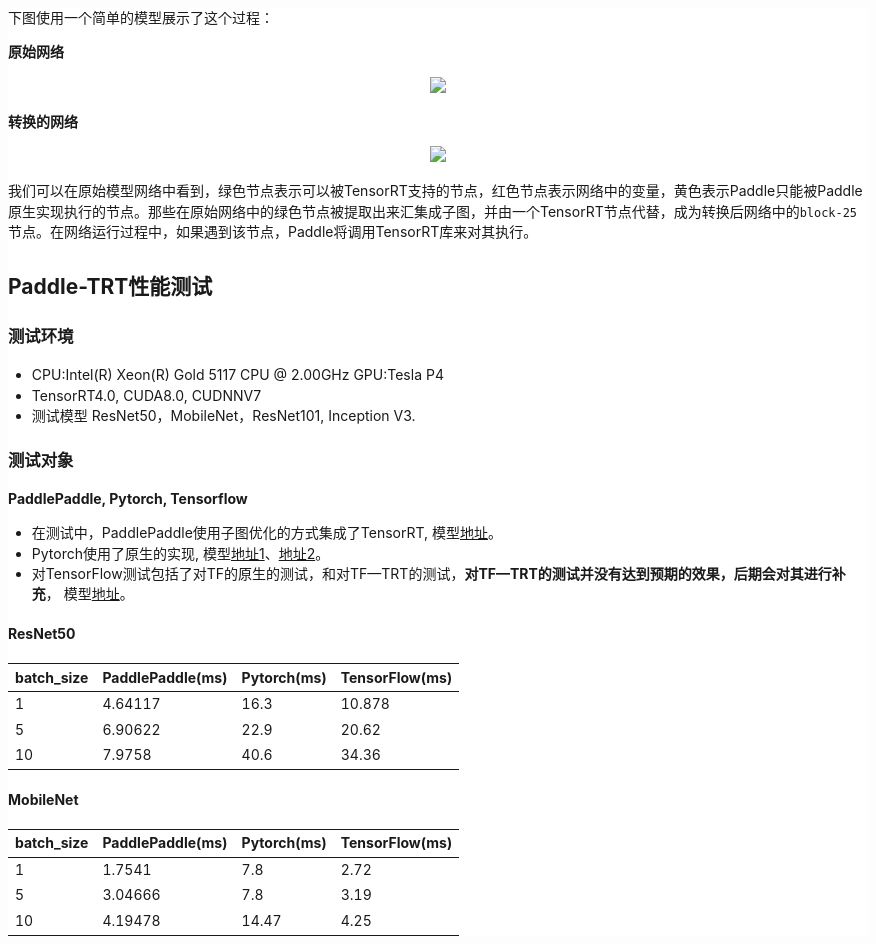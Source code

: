 下图使用一个简单的模型展示了这个过程：  

**原始网络**
<p align="center">
 <img src="https://raw.githubusercontent.com/NHZlX/FluidDoc/add_trt_doc/doc/fluid/user_guides/howto/inference/image/model_graph_original.png" width="600">
</p>

**转换的网络**
<p align="center">
 <img src="https://raw.githubusercontent.com/NHZlX/FluidDoc/add_trt_doc/doc/fluid/user_guides/howto/inference/image/model_graph_trt.png" width="600">
</p>


   我们可以在原始模型网络中看到，绿色节点表示可以被TensorRT支持的节点，红色节点表示网络中的变量，黄色表示Paddle只能被Paddle原生实现执行的节点。那些在原始网络中的绿色节点被提取出来汇集成子图，并由一个TensorRT节点代替，成为转换后网络中的`block-25` 节点。在网络运行过程中，如果遇到该节点，Paddle将调用TensorRT库来对其执行。

## <a name="Paddle-TRT性能测试">Paddle-TRT性能测试</a>

### 测试环境
- CPU:Intel(R) Xeon(R) Gold 5117 CPU @ 2.00GHz GPU:Tesla P4
- TensorRT4.0, CUDA8.0, CUDNNV7
- 测试模型 ResNet50，MobileNet，ResNet101, Inception V3.

### 测试对象
**PaddlePaddle, Pytorch, Tensorflow**

- 在测试中，PaddlePaddle使用子图优化的方式集成了TensorRT, 模型[地址](https://github.com/PaddlePaddle/models/tree/develop/PaddleCV/image_classification/models)。
- Pytorch使用了原生的实现, 模型[地址1](https://github.com/pytorch/vision/tree/master/torchvision/models)、[地址2](https://github.com/marvis/pytorch-mobilenet)。
- 对TensorFlow测试包括了对TF的原生的测试，和对TF—TRT的测试，**对TF—TRT的测试并没有达到预期的效果，后期会对其进行补充**， 模型[地址](https://github.com/tensorflow/models)。


#### ResNet50

|batch_size|PaddlePaddle(ms)|Pytorch(ms)|TensorFlow(ms)|
|---|---|---|---|
|1|4.64117 |16.3|10.878|
|5|6.90622| 22.9 |20.62|
|10|7.9758 |40.6|34.36|

#### MobileNet

|batch_size|PaddlePaddle(ms)|Pytorch(ms)|TensorFlow(ms)|
|---|---|---|---|
|1| 1.7541 | 7.8 |2.72|
|5| 3.04666 | 7.8 |3.19|
|10|4.19478 | 14.47 |4.25|
